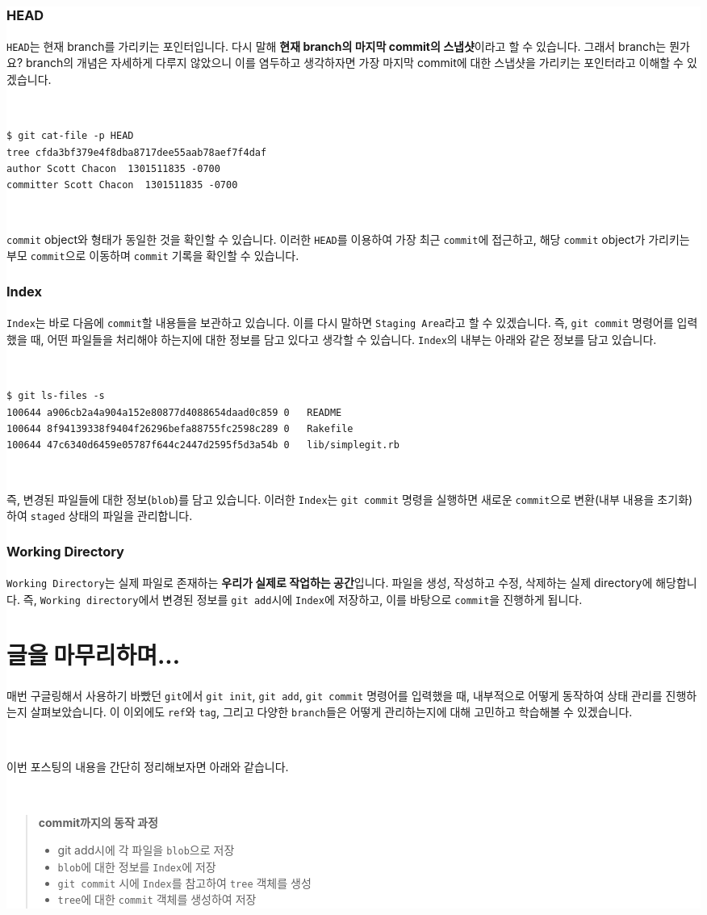 ### HEAD

`HEAD`는 현재 branch를 가리키는 포인터입니다. 다시 말해 **현재 branch의 마지막 commit의 스냅샷**이라고 할 수 있습니다. 그래서 branch는 뭔가요? branch의 개념은 자세하게 다루지 않았으니 이를 염두하고 생각하자면 가장 마지막 commit에 대한 스냅샷을 가리키는 포인터라고 이해할 수 있겠습니다.

<br/>

```
$ git cat-file -p HEAD
tree cfda3bf379e4f8dba8717dee55aab78aef7f4daf
author Scott Chacon  1301511835 -0700
committer Scott Chacon  1301511835 -0700
```

<br/>

`commit` object와 형태가 동일한 것을 확인할 수 있습니다. 이러한 `HEAD`를 이용하여 가장 최근 `commit`에 접근하고, 해당 `commit` object가 가리키는 부모 `commit`으로 이동하며 `commit` 기록을 확인할 수 있습니다.

### Index

`Index`는 바로 다음에 `commit`할 내용들을 보관하고 있습니다. 이를 다시 말하면 `Staging Area`라고 할 수 있겠습니다. 즉, `git commit` 명령어를 입력했을 때, 어떤 파일들을 처리해야 하는지에 대한 정보를 담고 있다고 생각할 수 있습니다. `Index`의 내부는 아래와 같은 정보를 담고 있습니다.

<br/>

```
$ git ls-files -s
100644 a906cb2a4a904a152e80877d4088654daad0c859 0	README
100644 8f94139338f9404f26296befa88755fc2598c289 0	Rakefile
100644 47c6340d6459e05787f644c2447d2595f5d3a54b 0	lib/simplegit.rb
```

<br/>

즉, 변경된 파일들에 대한 정보(`blob`)를 담고 있습니다. 이러한 `Index`는 `git commit` 명령을 실행하면 새로운 `commit`으로 변환(내부 내용을 초기화)하여 `staged` 상태의 파일을 관리합니다.

### Working Directory

`Working Directory`는 실제 파일로 존재하는 **우리가 실제로 작업하는 공간**입니다. 파일을 생성, 작성하고 수정, 삭제하는 실제 directory에 해당합니다. 즉, `Working directory`에서 변경된 정보를 `git add`시에 `Index`에 저장하고, 이를 바탕으로 `commit`을 진행하게 됩니다.

# 글을 마무리하며...

매번 구글링해서 사용하기 바빴던 `git`에서 `git init`, `git add`, `git commit` 명령어를 입력했을 때, 내부적으로 어떻게 동작하여 상태 관리를 진행하는지 살펴보았습니다. 이 이외에도 `ref`와 `tag`, 그리고 다양한 `branch`들은 어떻게 관리하는지에 대해 고민하고 학습해볼 수 있겠습니다.

<br/>

이번 포스팅의 내용을 간단히 정리해보자면 아래와 같습니다.

<br/>

> **commit까지의 동작 과정**
>
> - git add시에 각 파일을 `blob`으로 저장
> - `blob`에 대한 정보를 `Index`에 저장
> - `git commit` 시에 `Index`를 참고하여 `tree` 객체를 생성
> - `tree`에 대한 `commit` 객체를 생성하여 저장
